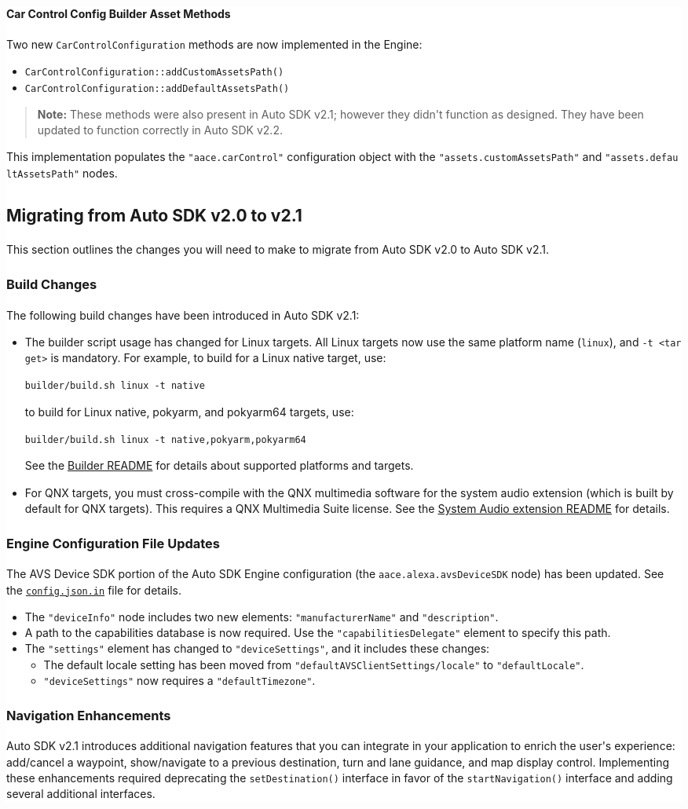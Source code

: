 #### Car Control Config Builder Asset Methods

Two new `CarControlConfiguration` methods are now implemented in the Engine:

* `CarControlConfiguration::addCustomAssetsPath()`
* `CarControlConfiguration::addDefaultAssetsPath()`

> **Note:** These methods were also present in Auto SDK v2.1; however they didn't function as designed. They have been updated to function correctly in Auto SDK v2.2.

This implementation populates the `"aace.carControl"` configuration object with the
`"assets.customAssetsPath"` and `"assets.defaultAssetsPath"` nodes.


## Migrating from Auto SDK v2.0 to v2.1
This section outlines the changes you will need to make to migrate from Auto SDK v2.0 to Auto SDK v2.1.

### Build Changes
The following build changes have been introduced in Auto SDK v2.1:

* The builder script usage has changed for Linux targets. All Linux targets now use the same platform name (`linux`), and `-t <target>` is mandatory. For example, to build for a Linux native target, use:

    `builder/build.sh linux -t native`
    
    to build for Linux native, pokyarm, and pokyarm64 targets, use:
    
    `builder/build.sh linux -t native,pokyarm,pokyarm64`

    See the [Builder README](./builder/README.md#running-builder) for details about supported platforms and targets.

* For QNX targets, you must cross-compile with the QNX multimedia software for the system audio extension (which is built by default for QNX targets). This requires a QNX Multimedia Suite license. See the [System Audio extension README](./extensions/experimental/system-audio/README.md) for details.

### Engine Configuration File Updates

The AVS Device SDK portion of the Auto SDK Engine configuration (the `aace.alexa.avsDeviceSDK` node) has been updated. See the [`config.json.in`](./samples/cpp/assets/config.json.in) file for details.

  * The `"deviceInfo"` node includes two new elements: `"manufacturerName"` and `"description"`.
  * A path to the capabilities database is now required. Use the `"capabilitiesDelegate"` element to specify this path.
  * The `"settings"` element has changed to `"deviceSettings"`, and it includes these changes:
    * The default locale setting has been moved from `"defaultAVSClientSettings/locale"` to `"defaultLocale"`.
    * `"deviceSettings"` now requires a `"defaultTimezone"`.


### Navigation Enhancements

Auto SDK v2.1 introduces additional navigation features that you can integrate in your application to enrich the user's experience: add/cancel a waypoint, show/navigate to a previous destination, turn and lane guidance, and map display control. Implementing these enhancements required deprecating the `setDestination()` interface in favor of the `startNavigation()` interface and adding several additional interfaces.
